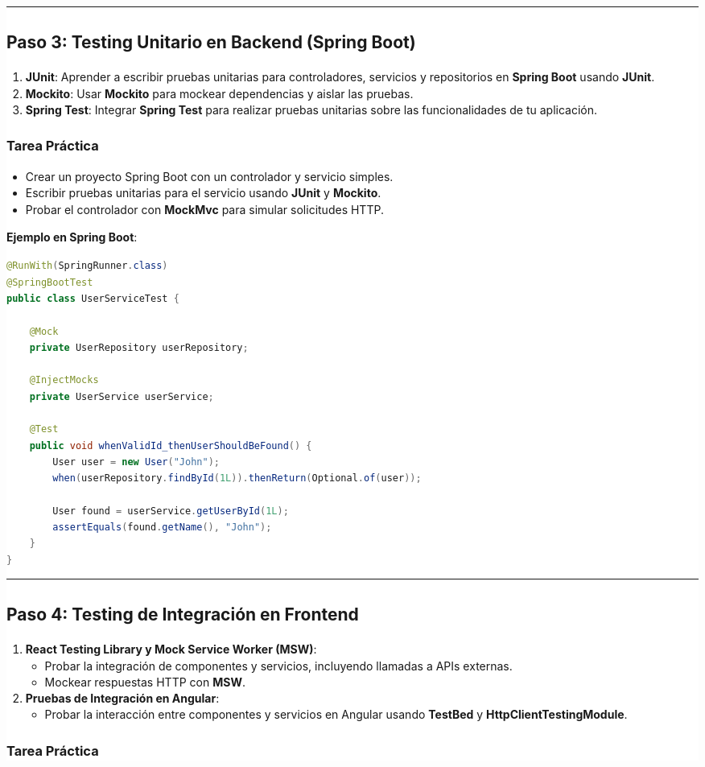 
---

## Paso 3: Testing Unitario en Backend (Spring Boot)

1. **JUnit**: Aprender a escribir pruebas unitarias para controladores, servicios y repositorios en **Spring Boot** usando **JUnit**.
2. **Mockito**: Usar **Mockito** para mockear dependencias y aislar las pruebas.
3. **Spring Test**: Integrar **Spring Test** para realizar pruebas unitarias sobre las funcionalidades de tu aplicación.

### Tarea Práctica

- Crear un proyecto Spring Boot con un controlador y servicio simples.
- Escribir pruebas unitarias para el servicio usando **JUnit** y **Mockito**.
- Probar el controlador con **MockMvc** para simular solicitudes HTTP.

**Ejemplo en Spring Boot**:

```java
@RunWith(SpringRunner.class)
@SpringBootTest
public class UserServiceTest {

    @Mock
    private UserRepository userRepository;

    @InjectMocks
    private UserService userService;

    @Test
    public void whenValidId_thenUserShouldBeFound() {
        User user = new User("John");
        when(userRepository.findById(1L)).thenReturn(Optional.of(user));

        User found = userService.getUserById(1L);
        assertEquals(found.getName(), "John");
    }
}
```

---

## Paso 4: Testing de Integración en Frontend

1. **React Testing Library y Mock Service Worker (MSW)**:
   - Probar la integración de componentes y servicios, incluyendo llamadas a APIs externas.
   - Mockear respuestas HTTP con **MSW**.
2. **Pruebas de Integración en Angular**:
   - Probar la interacción entre componentes y servicios en Angular usando **TestBed** y **HttpClientTestingModule**.

### Tarea Práctica
